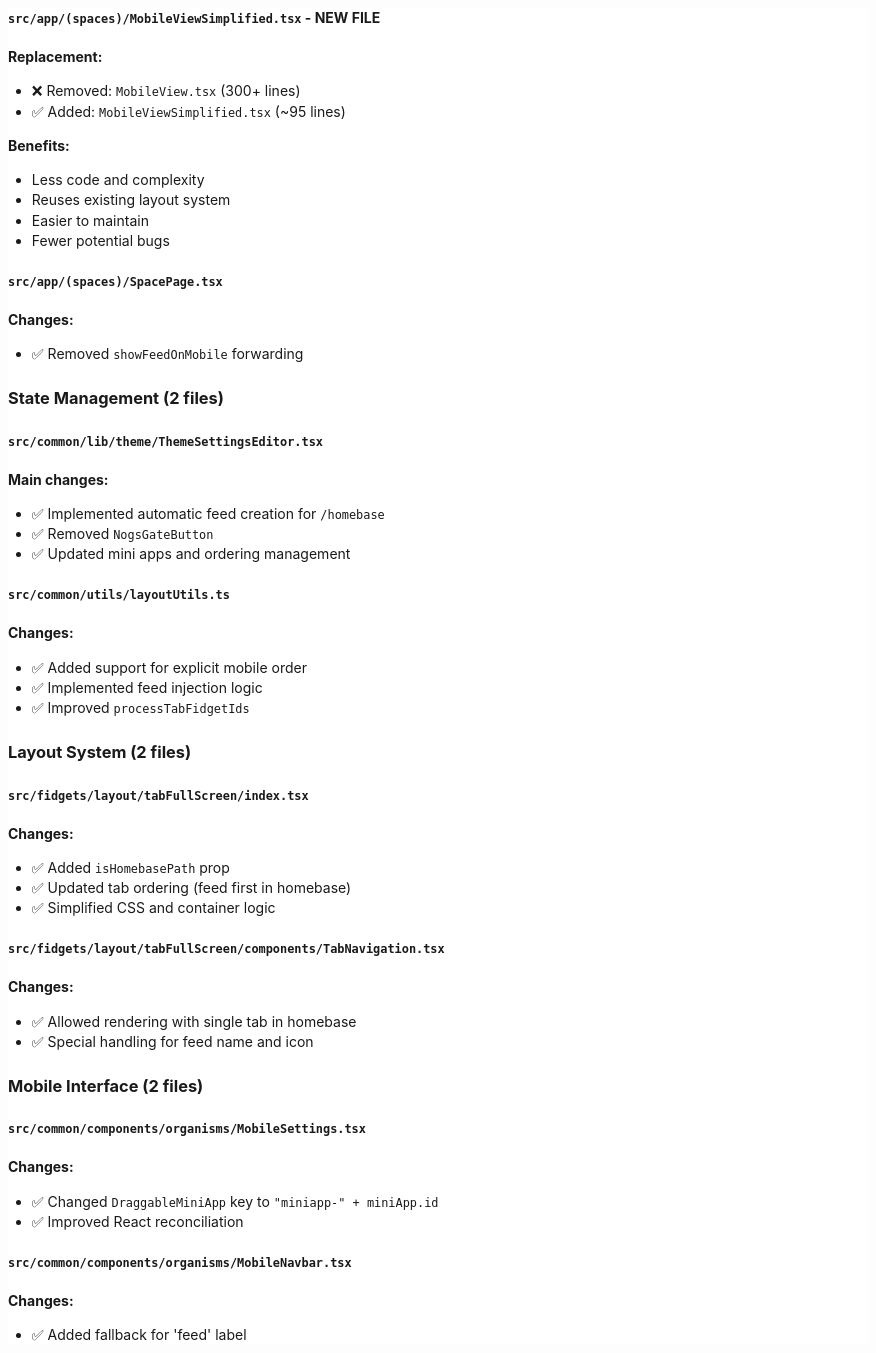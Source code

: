 #### `src/app/(spaces)/MobileViewSimplified.tsx` - NEW FILE
**Replacement:**
- ❌ Removed: `MobileView.tsx` (300+ lines)
- ✅ Added: `MobileViewSimplified.tsx` (~95 lines)

**Benefits:**
- Less code and complexity
- Reuses existing layout system
- Easier to maintain
- Fewer potential bugs

#### `src/app/(spaces)/SpacePage.tsx`
**Changes:**
- ✅ Removed `showFeedOnMobile` forwarding

### State Management (2 files)

#### `src/common/lib/theme/ThemeSettingsEditor.tsx`
**Main changes:**
- ✅ Implemented automatic feed creation for `/homebase`
- ✅ Removed `NogsGateButton`
- ✅ Updated mini apps and ordering management

#### `src/common/utils/layoutUtils.ts`
**Changes:**
- ✅ Added support for explicit mobile order
- ✅ Implemented feed injection logic
- ✅ Improved `processTabFidgetIds`

### Layout System (2 files)

#### `src/fidgets/layout/tabFullScreen/index.tsx`
**Changes:**
- ✅ Added `isHomebasePath` prop
- ✅ Updated tab ordering (feed first in homebase)
- ✅ Simplified CSS and container logic

#### `src/fidgets/layout/tabFullScreen/components/TabNavigation.tsx`
**Changes:**
- ✅ Allowed rendering with single tab in homebase
- ✅ Special handling for feed name and icon

### Mobile Interface (2 files)

#### `src/common/components/organisms/MobileSettings.tsx`
**Changes:**
- ✅ Changed `DraggableMiniApp` key to `"miniapp-" + miniApp.id`
- ✅ Improved React reconciliation

#### `src/common/components/organisms/MobileNavbar.tsx`
**Changes:**
- ✅ Added fallback for 'feed' label
